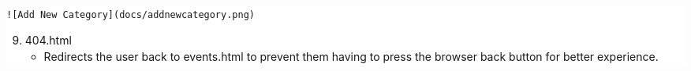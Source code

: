     ![Add New Category](docs/addnewcategory.png)

9. 404.html
    * Redirects the user back to events.html to prevent them having to press the browser back button for better experience.
